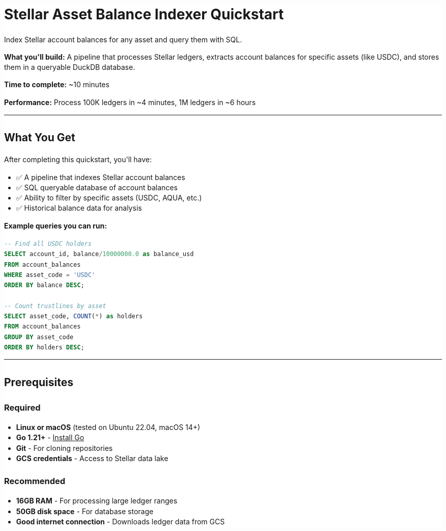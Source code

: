 # Stellar Asset Balance Indexer Quickstart

Index Stellar account balances for any asset and query them with SQL.

**What you'll build:** A pipeline that processes Stellar ledgers, extracts account balances for specific assets (like USDC), and stores them in a queryable DuckDB database.

**Time to complete:** ~10 minutes

**Performance:** Process 100K ledgers in ~4 minutes, 1M ledgers in ~6 hours

---

## What You Get

After completing this quickstart, you'll have:

- ✅ A pipeline that indexes Stellar account balances
- ✅ SQL queryable database of account balances
- ✅ Ability to filter by specific assets (USDC, AQUA, etc.)
- ✅ Historical balance data for analysis

**Example queries you can run:**
```sql
-- Find all USDC holders
SELECT account_id, balance/10000000.0 as balance_usd
FROM account_balances
WHERE asset_code = 'USDC'
ORDER BY balance DESC;

-- Count trustlines by asset
SELECT asset_code, COUNT(*) as holders
FROM account_balances
GROUP BY asset_code
ORDER BY holders DESC;
```

---

## Prerequisites

### Required

- **Linux or macOS** (tested on Ubuntu 22.04, macOS 14+)
- **Go 1.21+** - [Install Go](https://go.dev/doc/install)
- **Git** - For cloning repositories
- **GCS credentials** - Access to Stellar data lake

### Recommended

- **16GB RAM** - For processing large ledger ranges
- **50GB disk space** - For database storage
- **Good internet connection** - Downloads ledger data from GCS
